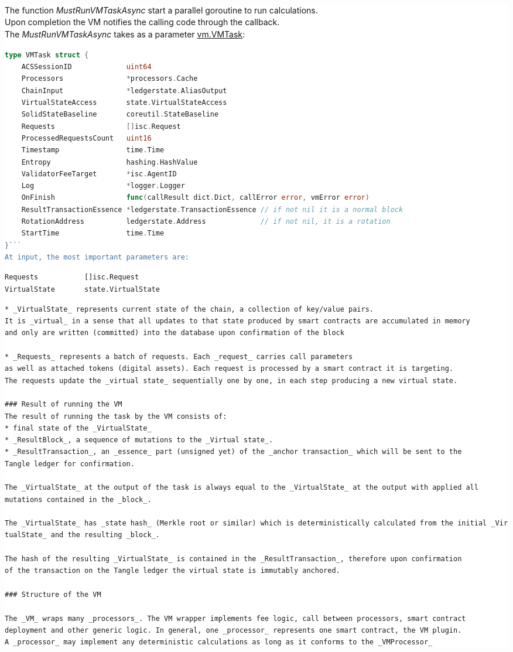 The function _MustRunVMTaskAsync_ start a parallel goroutine to run calculations.  
Upon completion the VM notifies the calling code through the callback.  
The _MustRunVMTaskAsync_ takes as a parameter [vm.VMTask](vmtask.go#L24):
```go
type VMTask struct {
	ACSSessionID             uint64
	Processors               *processors.Cache
	ChainInput               *ledgerstate.AliasOutput
	VirtualStateAccess       state.VirtualStateAccess
	SolidStateBaseline       coreutil.StateBaseline
	Requests                 []isc.Request
	ProcessedRequestsCount   uint16
	Timestamp                time.Time
	Entropy                  hashing.HashValue
	ValidatorFeeTarget       *isc.AgentID
	Log                      *logger.Logger
	OnFinish                 func(callResult dict.Dict, callError error, vmError error)
	ResultTransactionEssence *ledgerstate.TransactionEssence // if not nil it is a normal block
	RotationAddress          ledgerstate.Address             // if not nil, it is a rotation
	StartTime                time.Time
}```
At input, the most important parameters are:
```
	Requests           []isc.Request
	VirtualState       state.VirtualState 
```
* _VirtualState_ represents current state of the chain, a collection of key/value pairs.
It is _virtual_ in a sense that all updates to that state produced by smart contracts are accumulated in memory
and only are written (committed) into the database upon confirmation of the block

* _Requests_ represents a batch of requests. Each _request_ carries call parameters
as well as attached tokens (digital assets). Each request is processed by a smart contract it is targeting.
The requests update the _virtual state_ sequentially one by one, in each step producing a new virtual state.

### Result of running the VM
The result of running the task by the VM consists of:
* final state of the _VirtualState_
* _ResultBlock_, a sequence of mutations to the _Virtual state_.
* _ResultTransaction_, an _essence_ part (unsigned yet) of the _anchor transaction_ which will be sent to the
Tangle ledger for confirmation.

The _VirtualState_ at the output of the task is always equal to the _VirtualState_ at the output with applied all
mutations contained in the _block_.

The _VirtualState_ has _state hash_ (Merkle root or similar) which is deterministically calculated from the initial _VirtualState_ and the resulting _block_.

The hash of the resulting _VirtualState_ is contained in the _ResultTransaction_, therefore upon confirmation
of the transaction on the Tangle ledger the virtual state is immutably anchored.

### Structure of the VM

The _VM_ wraps many _processors_. The VM wrapper implements fee logic, call between processors, smart contract  
deployment and other generic logic. In general, one _processor_ represents one smart contract, the VM plugin.  
A _processor_ may implement any deterministic calculations as long as it conforms to the _VMProcessor_  
```